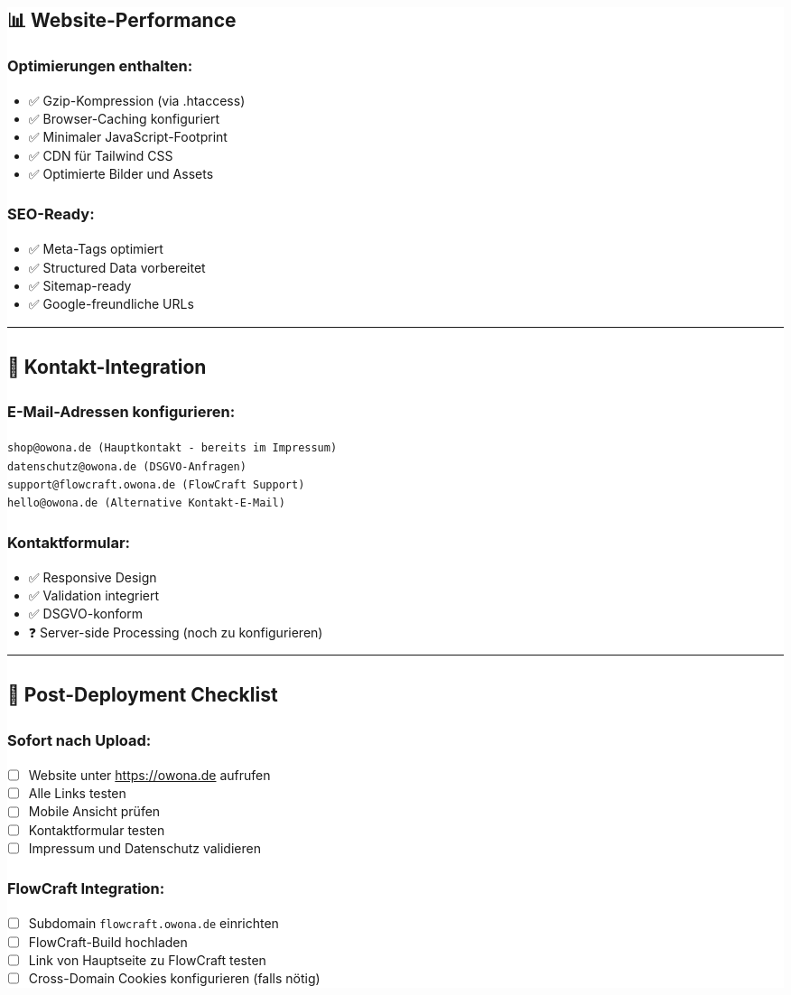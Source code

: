 
## 📊 Website-Performance

### **Optimierungen enthalten:**
- ✅ Gzip-Kompression (via .htaccess)
- ✅ Browser-Caching konfiguriert
- ✅ Minimaler JavaScript-Footprint
- ✅ CDN für Tailwind CSS
- ✅ Optimierte Bilder und Assets

### **SEO-Ready:**
- ✅ Meta-Tags optimiert
- ✅ Structured Data vorbereitet
- ✅ Sitemap-ready
- ✅ Google-freundliche URLs

---

## 📧 Kontakt-Integration

### **E-Mail-Adressen konfigurieren:**

```
shop@owona.de (Hauptkontakt - bereits im Impressum)
datenschutz@owona.de (DSGVO-Anfragen)
support@flowcraft.owona.de (FlowCraft Support)
hello@owona.de (Alternative Kontakt-E-Mail)
```

### **Kontaktformular:**
- ✅ Responsive Design
- ✅ Validation integriert
- ✅ DSGVO-konform
- ❓ Server-side Processing (noch zu konfigurieren)

---

## 🎯 Post-Deployment Checklist

### **Sofort nach Upload:**
- [ ] Website unter https://owona.de aufrufen
- [ ] Alle Links testen
- [ ] Mobile Ansicht prüfen
- [ ] Kontaktformular testen
- [ ] Impressum und Datenschutz validieren

### **FlowCraft Integration:**
- [ ] Subdomain `flowcraft.owona.de` einrichten
- [ ] FlowCraft-Build hochladen
- [ ] Link von Hauptseite zu FlowCraft testen
- [ ] Cross-Domain Cookies konfigurieren (falls nötig)
